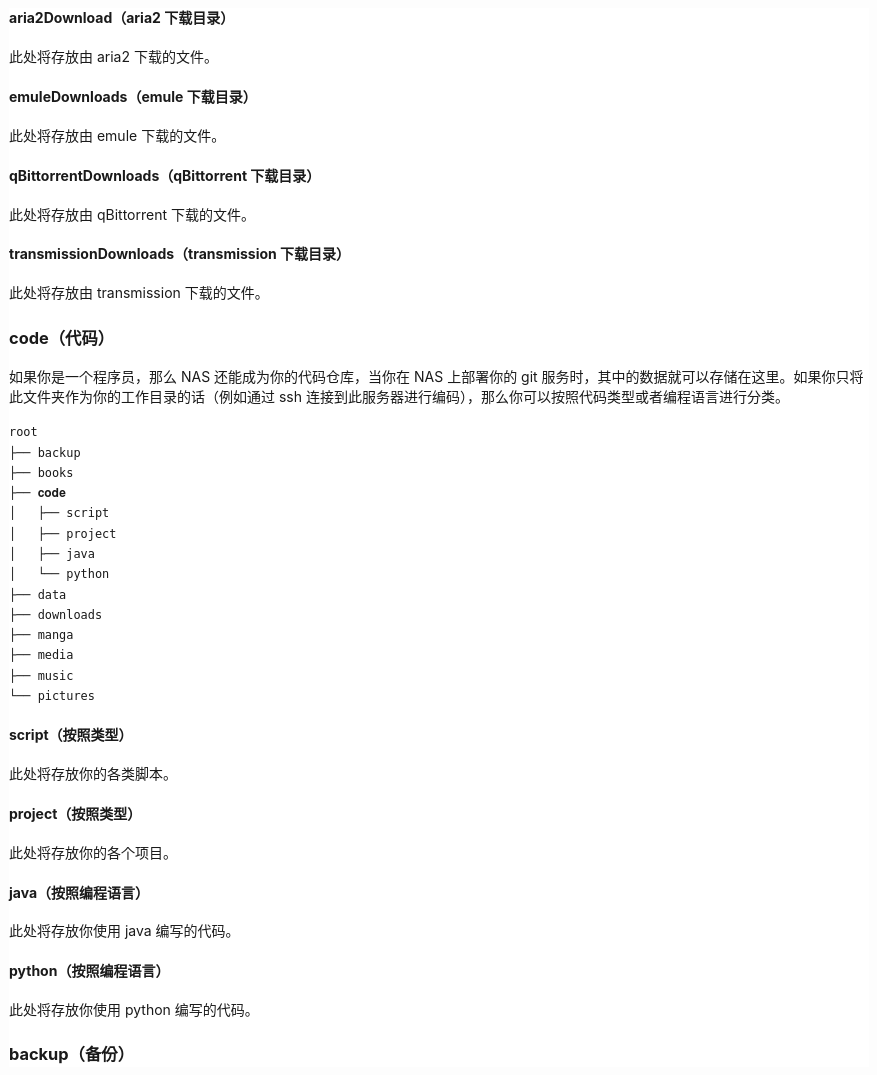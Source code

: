 #### aria2Download（aria2 下载目录）

此处将存放由 aria2 下载的文件。

#### emuleDownloads（emule 下载目录）

此处将存放由 emule 下载的文件。

#### qBittorrentDownloads（qBittorrent 下载目录）

此处将存放由 qBittorrent 下载的文件。

#### transmissionDownloads（transmission 下载目录）

此处将存放由 transmission 下载的文件。

### code（代码）

如果你是一个程序员，那么 NAS 还能成为你的代码仓库，当你在 NAS 上部署你的 git 服务时，其中的数据就可以存储在这里。如果你只将此文件夹作为你的工作目录的话（例如通过 ssh 连接到此服务器进行编码），那么你可以按照代码类型或者编程语言进行分类。

```text
root
├── backup
├── books
├── 𝐜𝐨𝐝𝐞
│   ├── script
│   ├── project
│   ├── java
│   └── python
├── data
├── downloads
├── manga
├── media
├── music
└── pictures
```

#### script（按照类型）

此处将存放你的各类脚本。

#### project（按照类型）

此处将存放你的各个项目。

#### java（按照编程语言）

此处将存放你使用 java 编写的代码。

#### python（按照编程语言）

此处将存放你使用 python 编写的代码。

### backup（备份）
